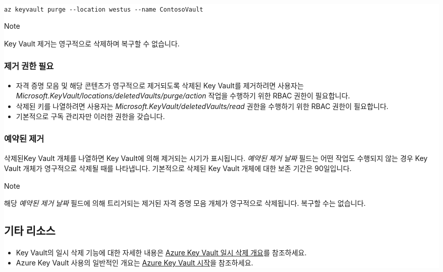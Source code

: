 ```azurecli
az keyvault purge --location westus --name ContosoVault
```

>[!NOTE]
>Key Vault 제거는 영구적으로 삭제하며 복구할 수 없습니다.

### <a name="purge-permissions-required"></a>제거 권한 필요
- 자격 증명 모음 및 해당 콘텐츠가 영구적으로 제거되도록 삭제된 Key Vault를 제거하려면 사용자는 *Microsoft.KeyVault/locations/deletedVaults/purge/action* 작업을 수행하기 위한 RBAC 권한이 필요합니다. 
- 삭제된 키를 나열하려면 사용자는 *Microsoft.KeyVault/deletedVaults/read* 권한을 수행하기 위한 RBAC 권한이 필요합니다. 
- 기본적으로 구독 관리자만 이러한 권한을 갖습니다. 

### <a name="scheduled-purge"></a>예약된 제거

삭제된Key Vault 개체를 나열하면 Key Vault에 의해 제거되는 시기가 표시됩니다. *예약된 제거 날짜* 필드는 어떤 작업도 수행되지 않는 경우 Key Vault 개체가 영구적으로 삭제될 때를 나타냅니다. 기본적으로 삭제된 Key Vault 개체에 대한 보존 기간은 90일입니다.

>[!NOTE]
>해당 *예약된 제거 날짜* 필드에 의해 트리거되는 제거된 자격 증명 모음 개체가 영구적으로 삭제됩니다. 복구할 수는 없습니다.

## <a name="other-resources"></a>기타 리소스

- Key Vault의 일시 삭제 기능에 대한 자세한 내용은 [Azure Key Vault 일시 삭제 개요](key-vault-ovw-soft-delete.md)를 참조하세요.
- Azure Key Vault 사용의 일반적인 개요는 [Azure Key Vault 시작](key-vault-get-started.md)을 참조하세요.

